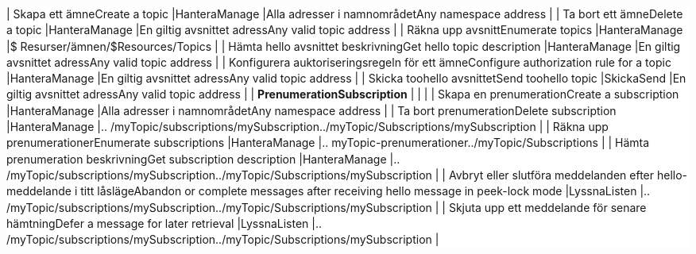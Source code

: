 | <span data-ttu-id="16c33-300">Skapa ett ämne</span><span class="sxs-lookup"><span data-stu-id="16c33-300">Create a topic</span></span> |<span data-ttu-id="16c33-301">Hantera</span><span class="sxs-lookup"><span data-stu-id="16c33-301">Manage</span></span> |<span data-ttu-id="16c33-302">Alla adresser i namnområdet</span><span class="sxs-lookup"><span data-stu-id="16c33-302">Any namespace address</span></span> |
| <span data-ttu-id="16c33-303">Ta bort ett ämne</span><span class="sxs-lookup"><span data-stu-id="16c33-303">Delete a topic</span></span> |<span data-ttu-id="16c33-304">Hantera</span><span class="sxs-lookup"><span data-stu-id="16c33-304">Manage</span></span> |<span data-ttu-id="16c33-305">En giltig avsnittet adress</span><span class="sxs-lookup"><span data-stu-id="16c33-305">Any valid topic address</span></span> |
| <span data-ttu-id="16c33-306">Räkna upp avsnitt</span><span class="sxs-lookup"><span data-stu-id="16c33-306">Enumerate topics</span></span> |<span data-ttu-id="16c33-307">Hantera</span><span class="sxs-lookup"><span data-stu-id="16c33-307">Manage</span></span> |<span data-ttu-id="16c33-308">$ Resurser/ämnen</span><span class="sxs-lookup"><span data-stu-id="16c33-308">/$Resources/Topics</span></span> |
| <span data-ttu-id="16c33-309">Hämta hello avsnittet beskrivning</span><span class="sxs-lookup"><span data-stu-id="16c33-309">Get hello topic description</span></span> |<span data-ttu-id="16c33-310">Hantera</span><span class="sxs-lookup"><span data-stu-id="16c33-310">Manage</span></span> |<span data-ttu-id="16c33-311">En giltig avsnittet adress</span><span class="sxs-lookup"><span data-stu-id="16c33-311">Any valid topic address</span></span> |
| <span data-ttu-id="16c33-312">Konfigurera auktoriseringsregeln för ett ämne</span><span class="sxs-lookup"><span data-stu-id="16c33-312">Configure authorization rule for a topic</span></span> |<span data-ttu-id="16c33-313">Hantera</span><span class="sxs-lookup"><span data-stu-id="16c33-313">Manage</span></span> |<span data-ttu-id="16c33-314">En giltig avsnittet adress</span><span class="sxs-lookup"><span data-stu-id="16c33-314">Any valid topic address</span></span> |
| <span data-ttu-id="16c33-315">Skicka toohello avsnittet</span><span class="sxs-lookup"><span data-stu-id="16c33-315">Send toohello topic</span></span> |<span data-ttu-id="16c33-316">Skicka</span><span class="sxs-lookup"><span data-stu-id="16c33-316">Send</span></span> |<span data-ttu-id="16c33-317">En giltig avsnittet adress</span><span class="sxs-lookup"><span data-stu-id="16c33-317">Any valid topic address</span></span> |
| <span data-ttu-id="16c33-318">**Prenumeration**</span><span class="sxs-lookup"><span data-stu-id="16c33-318">**Subscription**</span></span> | | |
| <span data-ttu-id="16c33-319">Skapa en prenumeration</span><span class="sxs-lookup"><span data-stu-id="16c33-319">Create a subscription</span></span> |<span data-ttu-id="16c33-320">Hantera</span><span class="sxs-lookup"><span data-stu-id="16c33-320">Manage</span></span> |<span data-ttu-id="16c33-321">Alla adresser i namnområdet</span><span class="sxs-lookup"><span data-stu-id="16c33-321">Any namespace address</span></span> |
| <span data-ttu-id="16c33-322">Ta bort prenumeration</span><span class="sxs-lookup"><span data-stu-id="16c33-322">Delete subscription</span></span> |<span data-ttu-id="16c33-323">Hantera</span><span class="sxs-lookup"><span data-stu-id="16c33-323">Manage</span></span> |<span data-ttu-id="16c33-324">.. /myTopic/subscriptions/mySubscription</span><span class="sxs-lookup"><span data-stu-id="16c33-324">../myTopic/Subscriptions/mySubscription</span></span> |
| <span data-ttu-id="16c33-325">Räkna upp prenumerationer</span><span class="sxs-lookup"><span data-stu-id="16c33-325">Enumerate subscriptions</span></span> |<span data-ttu-id="16c33-326">Hantera</span><span class="sxs-lookup"><span data-stu-id="16c33-326">Manage</span></span> |<span data-ttu-id="16c33-327">.. myTopic-prenumerationer</span><span class="sxs-lookup"><span data-stu-id="16c33-327">../myTopic/Subscriptions</span></span> |
| <span data-ttu-id="16c33-328">Hämta prenumeration beskrivning</span><span class="sxs-lookup"><span data-stu-id="16c33-328">Get subscription description</span></span> |<span data-ttu-id="16c33-329">Hantera</span><span class="sxs-lookup"><span data-stu-id="16c33-329">Manage</span></span> |<span data-ttu-id="16c33-330">.. /myTopic/subscriptions/mySubscription</span><span class="sxs-lookup"><span data-stu-id="16c33-330">../myTopic/Subscriptions/mySubscription</span></span> |
| <span data-ttu-id="16c33-331">Avbryt eller slutföra meddelanden efter hello-meddelande i titt låsläge</span><span class="sxs-lookup"><span data-stu-id="16c33-331">Abandon or complete messages after receiving hello message in peek-lock mode</span></span> |<span data-ttu-id="16c33-332">Lyssna</span><span class="sxs-lookup"><span data-stu-id="16c33-332">Listen</span></span> |<span data-ttu-id="16c33-333">.. /myTopic/subscriptions/mySubscription</span><span class="sxs-lookup"><span data-stu-id="16c33-333">../myTopic/Subscriptions/mySubscription</span></span> |
| <span data-ttu-id="16c33-334">Skjuta upp ett meddelande för senare hämtning</span><span class="sxs-lookup"><span data-stu-id="16c33-334">Defer a message for later retrieval</span></span> |<span data-ttu-id="16c33-335">Lyssna</span><span class="sxs-lookup"><span data-stu-id="16c33-335">Listen</span></span> |<span data-ttu-id="16c33-336">.. /myTopic/subscriptions/mySubscription</span><span class="sxs-lookup"><span data-stu-id="16c33-336">../myTopic/Subscriptions/mySubscription</span></span> |